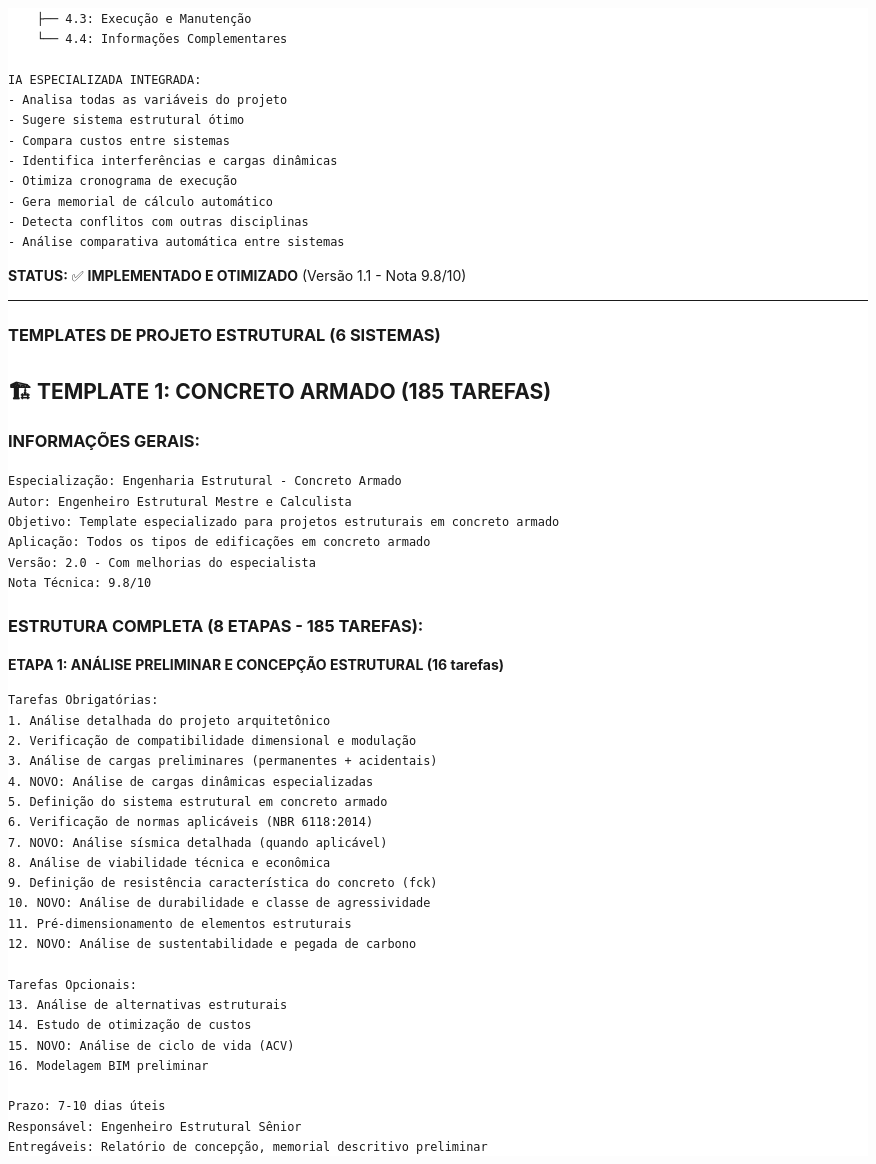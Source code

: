```
    ├── 4.3: Execução e Manutenção
    └── 4.4: Informações Complementares

IA ESPECIALIZADA INTEGRADA:
- Analisa todas as variáveis do projeto
- Sugere sistema estrutural ótimo
- Compara custos entre sistemas
- Identifica interferências e cargas dinâmicas
- Otimiza cronograma de execução
- Gera memorial de cálculo automático
- Detecta conflitos com outras disciplinas
- Análise comparativa automática entre sistemas
```

**STATUS:** ✅ **IMPLEMENTADO E OTIMIZADO** (Versão 1.1 - Nota 9.8/10)

---

### **TEMPLATES DE PROJETO ESTRUTURAL (6 SISTEMAS)**

## 🏗️ **TEMPLATE 1: CONCRETO ARMADO (185 TAREFAS)**

### **INFORMAÇÕES GERAIS:**
```
Especialização: Engenharia Estrutural - Concreto Armado
Autor: Engenheiro Estrutural Mestre e Calculista
Objetivo: Template especializado para projetos estruturais em concreto armado
Aplicação: Todos os tipos de edificações em concreto armado
Versão: 2.0 - Com melhorias do especialista
Nota Técnica: 9.8/10
```

### **ESTRUTURA COMPLETA (8 ETAPAS - 185 TAREFAS):**

**ETAPA 1: ANÁLISE PRELIMINAR E CONCEPÇÃO ESTRUTURAL (16 tarefas)**
```
Tarefas Obrigatórias:
1. Análise detalhada do projeto arquitetônico
2. Verificação de compatibilidade dimensional e modulação
3. Análise de cargas preliminares (permanentes + acidentais)
4. NOVO: Análise de cargas dinâmicas especializadas
5. Definição do sistema estrutural em concreto armado
6. Verificação de normas aplicáveis (NBR 6118:2014)
7. NOVO: Análise sísmica detalhada (quando aplicável)
8. Análise de viabilidade técnica e econômica
9. Definição de resistência característica do concreto (fck)
10. NOVO: Análise de durabilidade e classe de agressividade
11. Pré-dimensionamento de elementos estruturais
12. NOVO: Análise de sustentabilidade e pegada de carbono

Tarefas Opcionais:
13. Análise de alternativas estruturais
14. Estudo de otimização de custos
15. NOVO: Análise de ciclo de vida (ACV)
16. Modelagem BIM preliminar

Prazo: 7-10 dias úteis
Responsável: Engenheiro Estrutural Sênior
Entregáveis: Relatório de concepção, memorial descritivo preliminar
```
